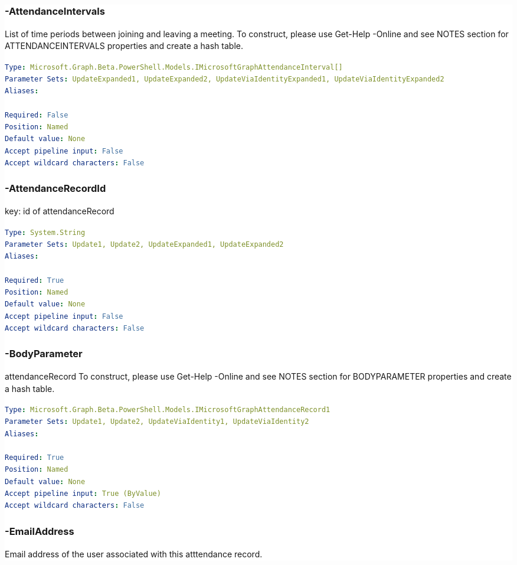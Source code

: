 ### -AttendanceIntervals
List of time periods between joining and leaving a meeting.
To construct, please use Get-Help -Online and see NOTES section for ATTENDANCEINTERVALS properties and create a hash table.

```yaml
Type: Microsoft.Graph.Beta.PowerShell.Models.IMicrosoftGraphAttendanceInterval[]
Parameter Sets: UpdateExpanded1, UpdateExpanded2, UpdateViaIdentityExpanded1, UpdateViaIdentityExpanded2
Aliases:

Required: False
Position: Named
Default value: None
Accept pipeline input: False
Accept wildcard characters: False
```

### -AttendanceRecordId
key: id of attendanceRecord

```yaml
Type: System.String
Parameter Sets: Update1, Update2, UpdateExpanded1, UpdateExpanded2
Aliases:

Required: True
Position: Named
Default value: None
Accept pipeline input: False
Accept wildcard characters: False
```

### -BodyParameter
attendanceRecord
To construct, please use Get-Help -Online and see NOTES section for BODYPARAMETER properties and create a hash table.

```yaml
Type: Microsoft.Graph.Beta.PowerShell.Models.IMicrosoftGraphAttendanceRecord1
Parameter Sets: Update1, Update2, UpdateViaIdentity1, UpdateViaIdentity2
Aliases:

Required: True
Position: Named
Default value: None
Accept pipeline input: True (ByValue)
Accept wildcard characters: False
```

### -EmailAddress
Email address of the user associated with this atttendance record.
